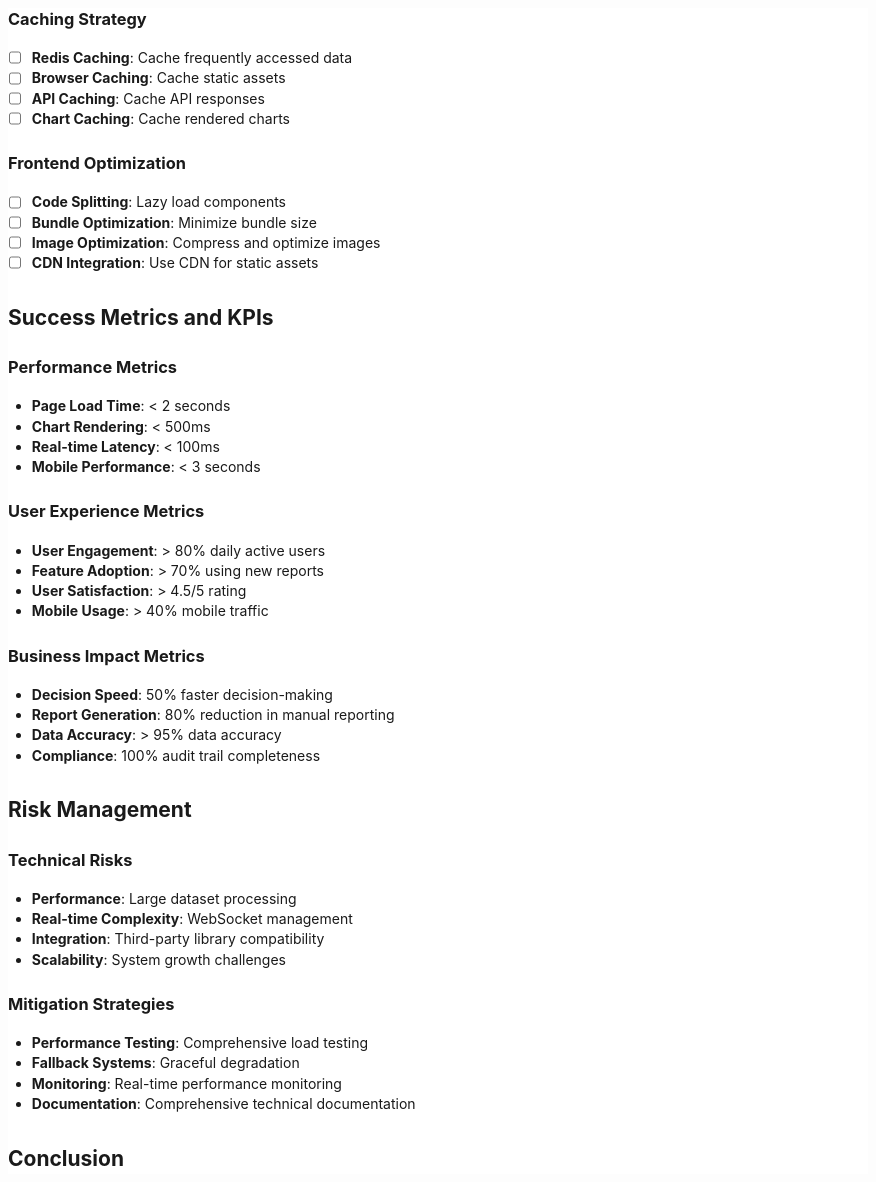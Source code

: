 ### Caching Strategy
- [ ] **Redis Caching**: Cache frequently accessed data
- [ ] **Browser Caching**: Cache static assets
- [ ] **API Caching**: Cache API responses
- [ ] **Chart Caching**: Cache rendered charts

### Frontend Optimization
- [ ] **Code Splitting**: Lazy load components
- [ ] **Bundle Optimization**: Minimize bundle size
- [ ] **Image Optimization**: Compress and optimize images
- [ ] **CDN Integration**: Use CDN for static assets

## Success Metrics and KPIs

### Performance Metrics
- **Page Load Time**: < 2 seconds
- **Chart Rendering**: < 500ms
- **Real-time Latency**: < 100ms
- **Mobile Performance**: < 3 seconds

### User Experience Metrics
- **User Engagement**: > 80% daily active users
- **Feature Adoption**: > 70% using new reports
- **User Satisfaction**: > 4.5/5 rating
- **Mobile Usage**: > 40% mobile traffic

### Business Impact Metrics
- **Decision Speed**: 50% faster decision-making
- **Report Generation**: 80% reduction in manual reporting
- **Data Accuracy**: > 95% data accuracy
- **Compliance**: 100% audit trail completeness

## Risk Management

### Technical Risks
- **Performance**: Large dataset processing
- **Real-time Complexity**: WebSocket management
- **Integration**: Third-party library compatibility
- **Scalability**: System growth challenges

### Mitigation Strategies
- **Performance Testing**: Comprehensive load testing
- **Fallback Systems**: Graceful degradation
- **Monitoring**: Real-time performance monitoring
- **Documentation**: Comprehensive technical documentation

## Conclusion
